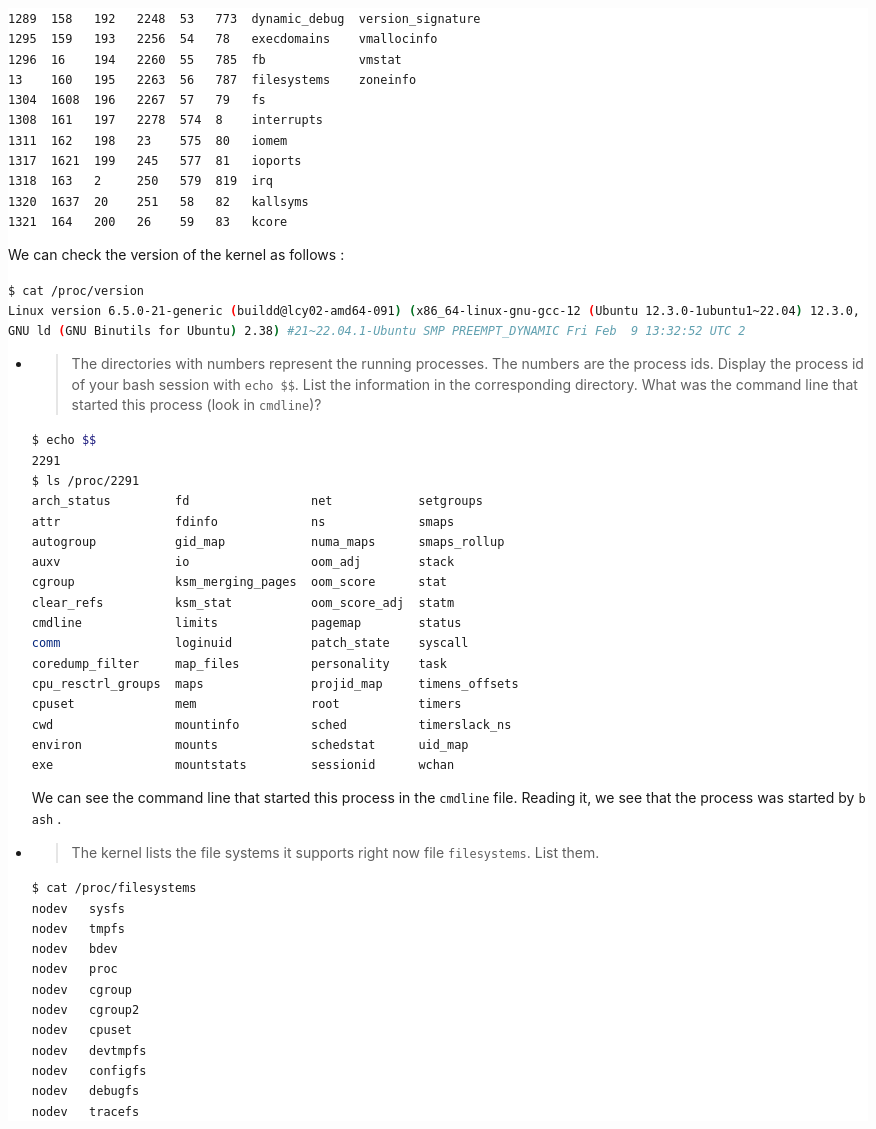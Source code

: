    ```bash
   1289  158   192   2248  53   773  dynamic_debug  version_signature
   1295  159   193   2256  54   78   execdomains    vmallocinfo
   1296  16    194   2260  55   785  fb             vmstat
   13    160   195   2263  56   787  filesystems    zoneinfo
   1304  1608  196   2267  57   79   fs
   1308  161   197   2278  574  8    interrupts
   1311  162   198   23    575  80   iomem
   1317  1621  199   245   577  81   ioports
   1318  163   2     250   579  819  irq
   1320  1637  20    251   58   82   kallsyms
   1321  164   200   26    59   83   kcore
   ```

   We can check the version of the kernel as follows :

   ```bash
   $ cat /proc/version
   Linux version 6.5.0-21-generic (buildd@lcy02-amd64-091) (x86_64-linux-gnu-gcc-12 (Ubuntu 12.3.0-1ubuntu1~22.04) 12.3.0, GNU ld (GNU Binutils for Ubuntu) 2.38) #21~22.04.1-Ubuntu SMP PREEMPT_DYNAMIC Fri Feb  9 13:32:52 UTC 2
   ```

   

   - > The directories with numbers represent the running processes. The numbers are the process ids. Display the process id of your bash session with `echo $$`. List the information in the corresponding directory. What was the command line that started this process (look in `cmdline`)?

     ```bash
     $ echo $$
     2291
     $ ls /proc/2291
     arch_status         fd                 net            setgroups
     attr                fdinfo             ns             smaps
     autogroup           gid_map            numa_maps      smaps_rollup
     auxv                io                 oom_adj        stack
     cgroup              ksm_merging_pages  oom_score      stat
     clear_refs          ksm_stat           oom_score_adj  statm
     cmdline             limits             pagemap        status
     comm                loginuid           patch_state    syscall
     coredump_filter     map_files          personality    task
     cpu_resctrl_groups  maps               projid_map     timens_offsets
     cpuset              mem                root           timers
     cwd                 mountinfo          sched          timerslack_ns
     environ             mounts             schedstat      uid_map
     exe                 mountstats         sessionid      wchan
     ```

     We can see the command line that started this process in the `cmdline` file. Reading it, we see that the process was started by `bash` .

     

   - > The kernel lists the file systems it supports right now file `filesystems`. List them.

     ```bash
     $ cat /proc/filesystems
     nodev   sysfs
     nodev   tmpfs
     nodev   bdev
     nodev   proc
     nodev   cgroup
     nodev   cgroup2
     nodev   cpuset
     nodev   devtmpfs
     nodev   configfs
     nodev   debugfs
     nodev   tracefs